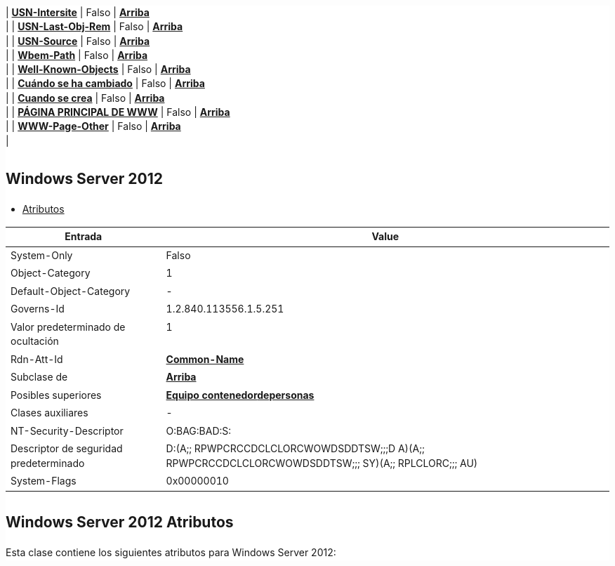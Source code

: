 | [**USN-Intersite**](a-usnintersite.md)                                              | Falso     | [**Arriba**](c-top.md)<br/>   |
| [**USN-Last-Obj-Rem**](a-usnlastobjrem.md)                                          | Falso     | [**Arriba**](c-top.md)<br/>   |
| [**USN-Source**](a-usnsource.md)                                                    | Falso     | [**Arriba**](c-top.md)<br/>   |
| [**Wbem-Path**](a-wbempath.md)                                                      | Falso     | [**Arriba**](c-top.md)<br/>   |
| [**Well-Known-Objects**](a-wellknownobjects.md)                                     | Falso     | [**Arriba**](c-top.md)<br/>   |
| [**Cuándo se ha cambiado**](a-whenchanged.md)                                                | Falso     | [**Arriba**](c-top.md)<br/>   |
| [**Cuando se crea**](a-whencreated.md)                                                | Falso     | [**Arriba**](c-top.md)<br/>   |
| [**PÁGINA PRINCIPAL DE WWW**](a-wwwhomepage.md)                                               | Falso     | [**Arriba**](c-top.md)<br/>   |
| [**WWW-Page-Other**](a-url.md)                                                      | Falso     | [**Arriba**](c-top.md)<br/>   |



## <a name="windows-server-2012"></a>Windows Server 2012

-   [Atributos](#windows-server-2012-attributes)



| Entrada | Value |
|-----------------------------|----------------------------------------------------------------------------------------------|
| System-Only                 | Falso                                                                                        |
| Object-Category             | 1                                                                                            |
| Default-Object-Category     | \-                                                                                           |
| Governs-Id                  | 1.2.840.113556.1.5.251                                                                       |
| Valor predeterminado de ocultación        | 1                                                                                            |
| Rdn-Att-Id                  | [**Common-Name**](a-cn.md)<br/>                                                       |
| Subclase de                 | [**Arriba**](c-top.md)<br/>                                                              |
| Posibles superiores          | [**Equipo contenedor**](c-person.md)[**de**](c-container.md)[**personas**](c-computer.md)     |
| Clases auxiliares           | \-                                                                                           |
| NT-Security-Descriptor      | O:BAG:BAD:S:                                                                                 |
| Descriptor de seguridad predeterminado | D:(A;; RPWPCRCCDCLCLORCWOWDSDDTSW;;;D A)(A;; RPWPCRCCDCLCLORCWOWDSDDTSW;;; SY)(A;; RPLCLORC;;; AU) |
| System-Flags                | 0x00000010                                                                                   |



## <a name="windows-server-2012-attributes"></a>Windows Server 2012 Atributos

Esta clase contiene los siguientes atributos para Windows Server 2012:
